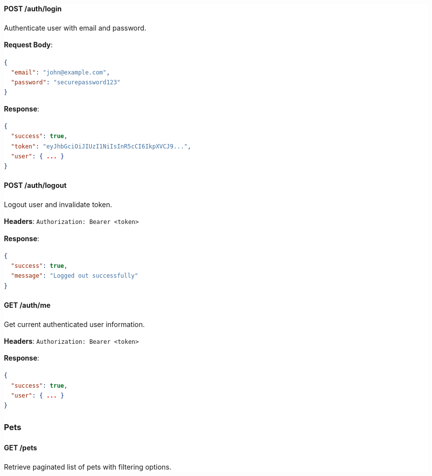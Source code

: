 #### POST /auth/login

Authenticate user with email and password.

**Request Body**:

```json
{
  "email": "john@example.com",
  "password": "securepassword123"
}
```

**Response**:

```json
{
  "success": true,
  "token": "eyJhbGciOiJIUzI1NiIsInR5cCI6IkpXVCJ9...",
  "user": { ... }
}
```

#### POST /auth/logout

Logout user and invalidate token.

**Headers**: `Authorization: Bearer <token>`

**Response**:

```json
{
  "success": true,
  "message": "Logged out successfully"
}
```

#### GET /auth/me

Get current authenticated user information.

**Headers**: `Authorization: Bearer <token>`

**Response**:

```json
{
  "success": true,
  "user": { ... }
}
```

### Pets

#### GET /pets

Retrieve paginated list of pets with filtering options.
